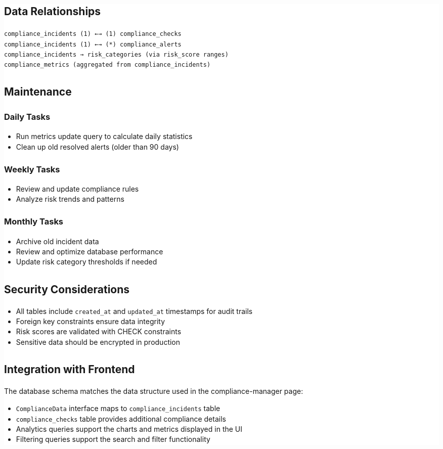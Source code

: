 ## Data Relationships

```
compliance_incidents (1) ←→ (1) compliance_checks
compliance_incidents (1) ←→ (*) compliance_alerts
compliance_incidents → risk_categories (via risk_score ranges)
compliance_metrics (aggregated from compliance_incidents)
```

## Maintenance

### Daily Tasks
- Run metrics update query to calculate daily statistics
- Clean up old resolved alerts (older than 90 days)

### Weekly Tasks
- Review and update compliance rules
- Analyze risk trends and patterns

### Monthly Tasks
- Archive old incident data
- Review and optimize database performance
- Update risk category thresholds if needed

## Security Considerations

- All tables include `created_at` and `updated_at` timestamps for audit trails
- Foreign key constraints ensure data integrity
- Risk scores are validated with CHECK constraints
- Sensitive data should be encrypted in production

## Integration with Frontend

The database schema matches the data structure used in the compliance-manager page:
- `ComplianceData` interface maps to `compliance_incidents` table
- `compliance_checks` table provides additional compliance details
- Analytics queries support the charts and metrics displayed in the UI
- Filtering queries support the search and filter functionality

